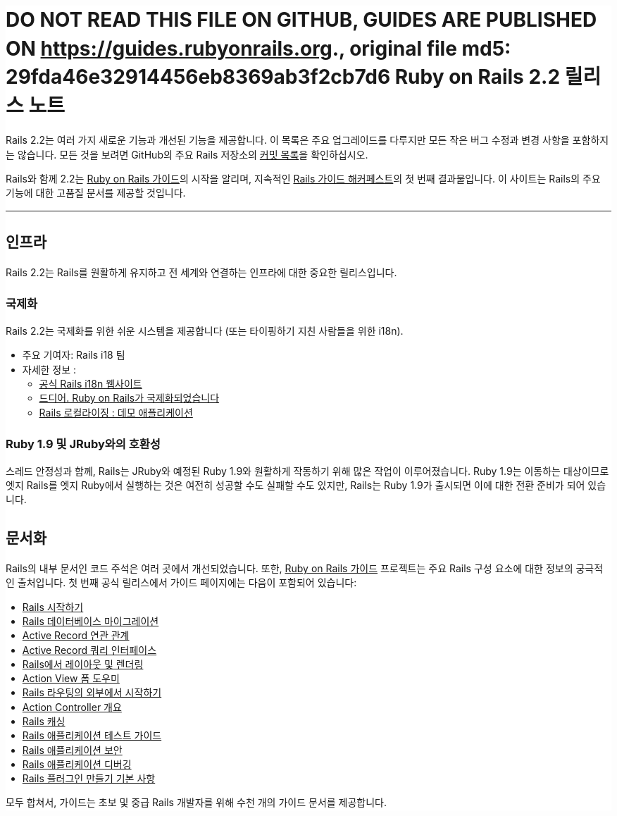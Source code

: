 **DO NOT READ THIS FILE ON GITHUB, GUIDES ARE PUBLISHED ON https://guides.rubyonrails.org.**, original file md5: 29fda46e32914456eb8369ab3f2cb7d6
Ruby on Rails 2.2 릴리스 노트
===============================

Rails 2.2는 여러 가지 새로운 기능과 개선된 기능을 제공합니다. 이 목록은 주요 업그레이드를 다루지만 모든 작은 버그 수정과 변경 사항을 포함하지는 않습니다. 모든 것을 보려면 GitHub의 주요 Rails 저장소의 [커밋 목록](https://github.com/rails/rails/commits/2-2-stable)을 확인하십시오.

Rails와 함께 2.2는 [Ruby on Rails 가이드](https://guides.rubyonrails.org/)의 시작을 알리며, 지속적인 [Rails 가이드 해커페스트](http://hackfest.rubyonrails.org/guide)의 첫 번째 결과물입니다. 이 사이트는 Rails의 주요 기능에 대한 고품질 문서를 제공할 것입니다.

--------------------------------------------------------------------------------

인프라
--------------

Rails 2.2는 Rails를 원활하게 유지하고 전 세계와 연결하는 인프라에 대한 중요한 릴리스입니다.

### 국제화

Rails 2.2는 국제화를 위한 쉬운 시스템을 제공합니다 (또는 타이핑하기 지친 사람들을 위한 i18n).

* 주요 기여자: Rails i18 팀
* 자세한 정보 :
    * [공식 Rails i18n 웹사이트](http://rails-i18n.org)
    * [드디어. Ruby on Rails가 국제화되었습니다](https://web.archive.org/web/20140407075019/http://www.artweb-design.de/2008/7/18/finally-ruby-on-rails-gets-internationalized)
    * [Rails 로컬라이징 : 데모 애플리케이션](https://github.com/clemens/i18n_demo_app)

### Ruby 1.9 및 JRuby와의 호환성

스레드 안정성과 함께, Rails는 JRuby와 예정된 Ruby 1.9와 원활하게 작동하기 위해 많은 작업이 이루어졌습니다. Ruby 1.9는 이동하는 대상이므로 엣지 Rails를 엣지 Ruby에서 실행하는 것은 여전히 성공할 수도 실패할 수도 있지만, Rails는 Ruby 1.9가 출시되면 이에 대한 전환 준비가 되어 있습니다.

문서화
-------------

Rails의 내부 문서인 코드 주석은 여러 곳에서 개선되었습니다. 또한, [Ruby on Rails 가이드](https://guides.rubyonrails.org/) 프로젝트는 주요 Rails 구성 요소에 대한 정보의 궁극적인 출처입니다. 첫 번째 공식 릴리스에서 가이드 페이지에는 다음이 포함되어 있습니다:

* [Rails 시작하기](getting_started.html)
* [Rails 데이터베이스 마이그레이션](active_record_migrations.html)
* [Active Record 연관 관계](association_basics.html)
* [Active Record 쿼리 인터페이스](active_record_querying.html)
* [Rails에서 레이아웃 및 렌더링](layouts_and_rendering.html)
* [Action View 폼 도우미](form_helpers.html)
* [Rails 라우팅의 외부에서 시작하기](routing.html)
* [Action Controller 개요](action_controller_overview.html)
* [Rails 캐싱](caching_with_rails.html)
* [Rails 애플리케이션 테스트 가이드](testing.html)
* [Rails 애플리케이션 보안](security.html)
* [Rails 애플리케이션 디버깅](debugging_rails_applications.html)
* [Rails 플러그인 만들기 기본 사항](plugins.html)

모두 합쳐서, 가이드는 초보 및 중급 Rails 개발자를 위해 수천 개의 가이드 문서를 제공합니다.
